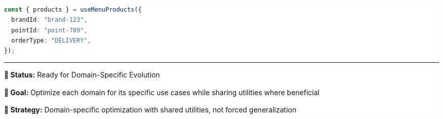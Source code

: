 ```typescript
const { products } = useMenuProducts({
  brandId: "brand-123",
  pointId: "point-789",
  orderType: "DELIVERY",
});
```

---

**📝 Status:** Ready for Domain-Specific Evolution

**🎯 Goal:** Optimize each domain for its specific use cases while sharing utilities where beneficial

**🤝 Strategy:** Domain-specific optimization with shared utilities, not forced generalization
